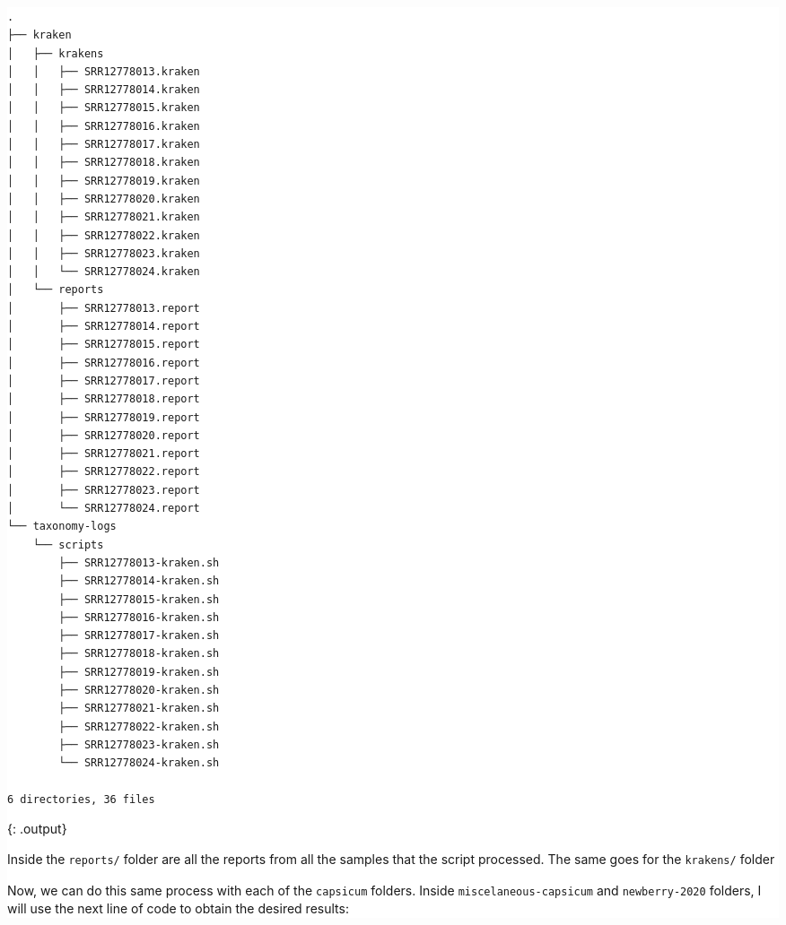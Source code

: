 ~~~
.
├── kraken
│   ├── krakens
│   │   ├── SRR12778013.kraken
│   │   ├── SRR12778014.kraken
│   │   ├── SRR12778015.kraken
│   │   ├── SRR12778016.kraken
│   │   ├── SRR12778017.kraken
│   │   ├── SRR12778018.kraken
│   │   ├── SRR12778019.kraken
│   │   ├── SRR12778020.kraken
│   │   ├── SRR12778021.kraken
│   │   ├── SRR12778022.kraken
│   │   ├── SRR12778023.kraken
│   │   └── SRR12778024.kraken
│   └── reports
│       ├── SRR12778013.report
│       ├── SRR12778014.report
│       ├── SRR12778015.report
│       ├── SRR12778016.report
│       ├── SRR12778017.report
│       ├── SRR12778018.report
│       ├── SRR12778019.report
│       ├── SRR12778020.report
│       ├── SRR12778021.report
│       ├── SRR12778022.report
│       ├── SRR12778023.report
│       └── SRR12778024.report
└── taxonomy-logs
    └── scripts
        ├── SRR12778013-kraken.sh
        ├── SRR12778014-kraken.sh
        ├── SRR12778015-kraken.sh
        ├── SRR12778016-kraken.sh
        ├── SRR12778017-kraken.sh
        ├── SRR12778018-kraken.sh
        ├── SRR12778019-kraken.sh
        ├── SRR12778020-kraken.sh
        ├── SRR12778021-kraken.sh
        ├── SRR12778022-kraken.sh
        ├── SRR12778023-kraken.sh
        └── SRR12778024-kraken.sh

6 directories, 36 files
~~~
{: .output}

Inside the `reports/` folder are all the reports from all the samples that the 
script processed. The same goes for the `krakens/` folder

Now, we can do this same process with each of the `capsicum` folders. Inside `miscelaneous-capsicum` and `newberry-2020` folders, I will use the next line of code to obtain the desired results:
